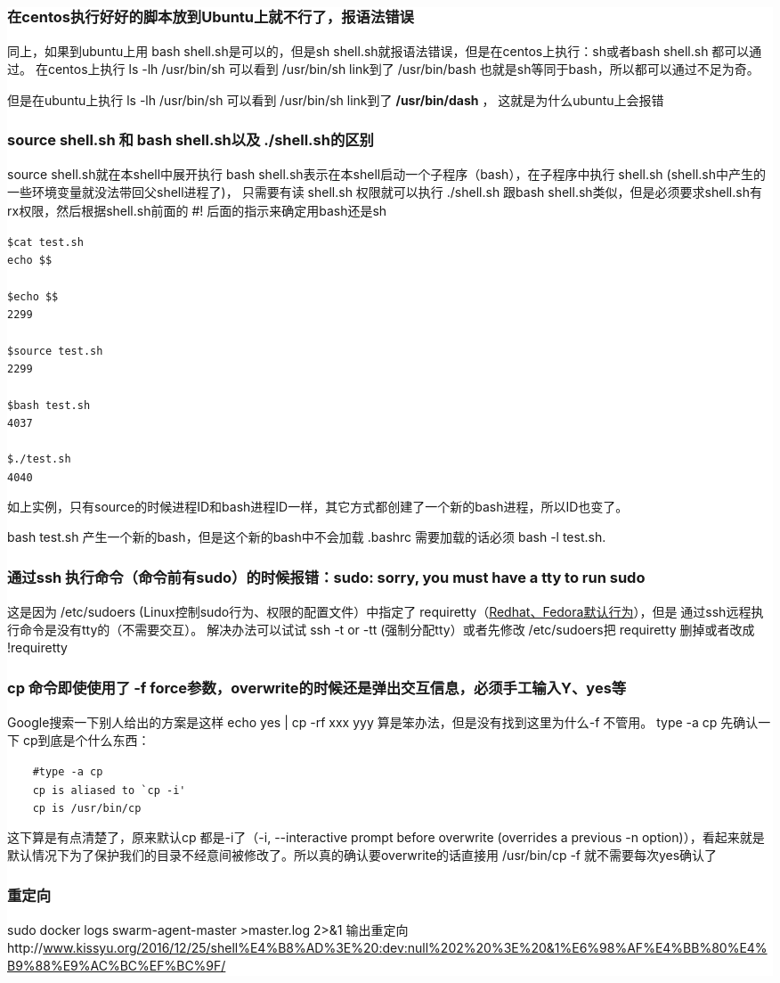 ### 在centos执行好好的脚本放到Ubuntu上就不行了，报语法错误

同上，如果到ubuntu上用 bash shell.sh是可以的，但是sh shell.sh就报语法错误，但是在centos上执行：sh或者bash shell.sh 都可以通过。 在centos上执行 ls -lh /usr/bin/sh 可以看到 /usr/bin/sh link到了 /usr/bin/bash 也就是sh等同于bash，所以都可以通过不足为奇。 

但是在ubuntu上执行 ls -lh /usr/bin/sh 可以看到 /usr/bin/sh link到了 **/usr/bin/dash** ， 这就是为什么ubuntu上会报错

### source shell.sh 和 bash shell.sh以及 ./shell.sh的区别

source shell.sh就在本shell中展开执行
bash shell.sh表示在本shell启动一个子程序（bash），在子程序中执行 shell.sh (shell.sh中产生的一些环境变量就没法带回父shell进程了)， 只需要有读 shell.sh 权限就可以执行
./shell.sh 跟bash shell.sh类似，但是必须要求shell.sh有rx权限，然后根据shell.sh前面的 #! 后面的指示来确定用bash还是sh 

    $cat test.sh 
    echo $$
    
    $echo $$
    2299
    
    $source test.sh 
    2299
    
    $bash test.sh 
    4037
    
    $./test.sh 
    4040

如上实例，只有source的时候进程ID和bash进程ID一样，其它方式都创建了一个新的bash进程，所以ID也变了。

bash test.sh 产生一个新的bash，但是这个新的bash中不会加载 .bashrc 需要加载的话必须 bash -l test.sh.

### 通过ssh 执行命令（命令前有sudo）的时候报错：sudo: sorry, you must have a tty to run sudo

这是因为 /etc/sudoers (Linux控制sudo行为、权限的配置文件）中指定了 requiretty（[Redhat、Fedora默认行为](https://www.shell-tips.com/2014/09/08/sudo-sorry-you-must-have-a-tty-to-run-sudo/)），但是 通过ssh远程执行命令是没有tty的（不需要交互）。
解决办法可以试试 ssh -t or -tt (强制分配tty）或者先修改 /etc/sudoers把 requiretty 删掉或者改成 !requiretty

### cp 命令即使使用了 -f force参数，overwrite的时候还是弹出交互信息，必须手工输入Y、yes等

Google搜索一下别人给出的方案是这样 echo yes | cp -rf xxx yyy 算是笨办法，但是没有找到这里为什么-f 不管用。
type -a cp 先确认一下 cp到底是个什么东西：

		#type -a cp
		cp is aliased to `cp -i'
		cp is /usr/bin/cp

这下算是有点清楚了，原来默认cp 都是-i了（-i, --interactive prompt before overwrite (overrides a previous -n option)），看起来就是默认情况下为了保护我们的目录不经意间被修改了。所以真的确认要overwrite的话直接用 /usr/bin/cp -f 就不需要每次yes确认了

### 重定向

sudo docker logs swarm-agent-master >master.log 2>&1 输出重定向http://www.kissyu.org/2016/12/25/shell%E4%B8%AD%3E%20:dev:null%202%20%3E%20&1%E6%98%AF%E4%BB%80%E4%B9%88%E9%AC%BC%EF%BC%9F/
